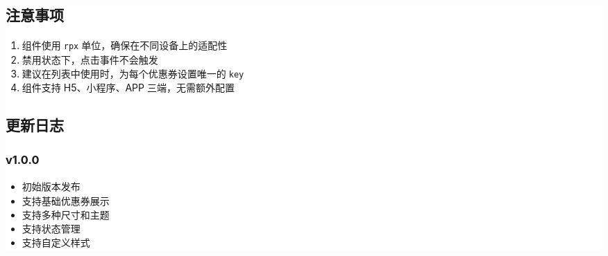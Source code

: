 ## 注意事项

1. 组件使用 `rpx` 单位，确保在不同设备上的适配性
2. 禁用状态下，点击事件不会触发
3. 建议在列表中使用时，为每个优惠券设置唯一的 `key`
4. 组件支持 H5、小程序、APP 三端，无需额外配置

## 更新日志

### v1.0.0
- 初始版本发布
- 支持基础优惠券展示
- 支持多种尺寸和主题
- 支持状态管理
- 支持自定义样式